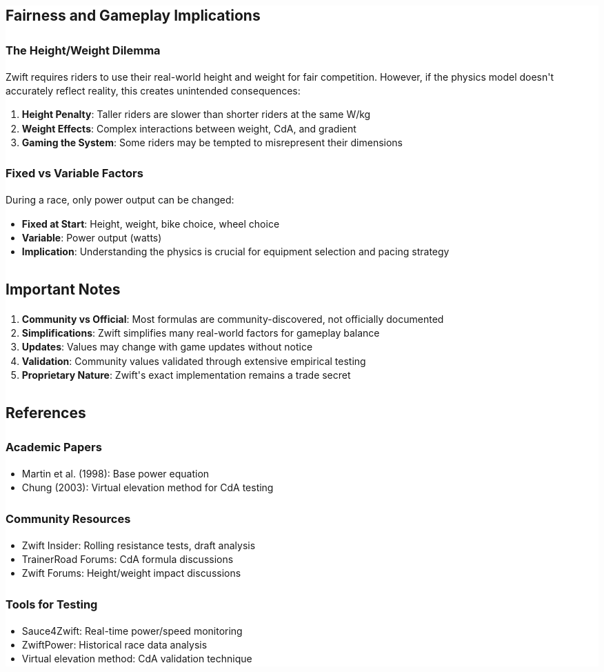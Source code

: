 ## Fairness and Gameplay Implications

### The Height/Weight Dilemma
Zwift requires riders to use their real-world height and weight for fair competition. However, if the physics model doesn't accurately reflect reality, this creates unintended consequences:

1. **Height Penalty**: Taller riders are slower than shorter riders at the same W/kg
2. **Weight Effects**: Complex interactions between weight, CdA, and gradient
3. **Gaming the System**: Some riders may be tempted to misrepresent their dimensions

### Fixed vs Variable Factors
During a race, only power output can be changed:
- **Fixed at Start**: Height, weight, bike choice, wheel choice
- **Variable**: Power output (watts)
- **Implication**: Understanding the physics is crucial for equipment selection and pacing strategy

## Important Notes

1. **Community vs Official**: Most formulas are community-discovered, not officially documented
2. **Simplifications**: Zwift simplifies many real-world factors for gameplay balance
3. **Updates**: Values may change with game updates without notice
4. **Validation**: Community values validated through extensive empirical testing
5. **Proprietary Nature**: Zwift's exact implementation remains a trade secret

## References

### Academic Papers
- Martin et al. (1998): Base power equation
- Chung (2003): Virtual elevation method for CdA testing

### Community Resources
- Zwift Insider: Rolling resistance tests, draft analysis
- TrainerRoad Forums: CdA formula discussions
- Zwift Forums: Height/weight impact discussions

### Tools for Testing
- Sauce4Zwift: Real-time power/speed monitoring
- ZwiftPower: Historical race data analysis
- Virtual elevation method: CdA validation technique